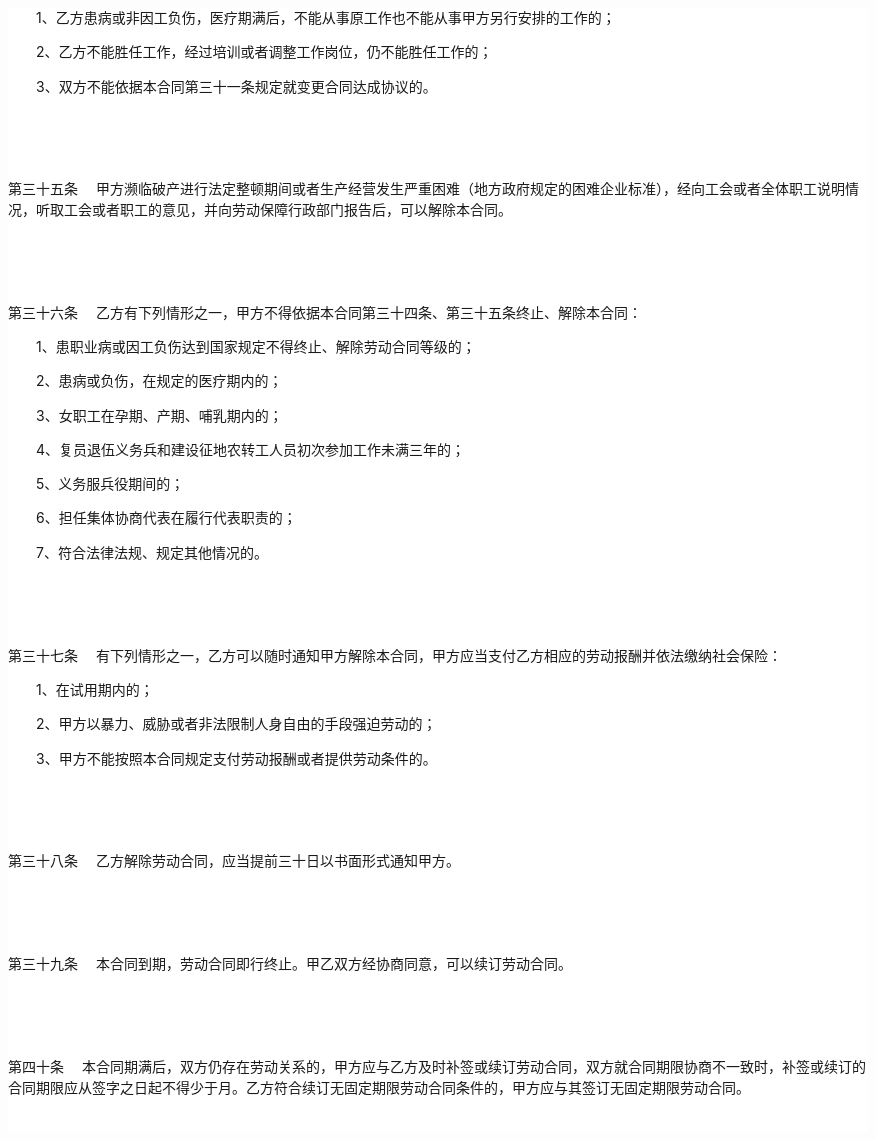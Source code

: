 　　1、乙方患病或非因工负伤，医疗期满后，不能从事原工作也不能从事甲方另行安排的工作的；

　　2、乙方不能胜任工作，经过培训或者调整工作岗位，仍不能胜任工作的；

　　3、双方不能依据本合同第三十一条规定就变更合同达成协议的。

　　

　　

第三十五条
　甲方濒临破产进行法定整顿期间或者生产经营发生严重困难（地方政府规定的困难企业标准），经向工会或者全体职工说明情况，听取工会或者职工的意见，并向劳动保障行政部门报告后，可以解除本合同。

　　

　　

第三十六条
　乙方有下列情形之一，甲方不得依据本合同第三十四条、第三十五条终止、解除本合同：

　　1、患职业病或因工负伤达到国家规定不得终止、解除劳动合同等级的；

　　2、患病或负伤，在规定的医疗期内的；

　　3、女职工在孕期、产期、哺乳期内的；

　　4、复员退伍义务兵和建设征地农转工人员初次参加工作未满三年的；

　　5、义务服兵役期间的；

　　6、担任集体协商代表在履行代表职责的；

　　7、符合法律法规、规定其他情况的。

　　

　　

第三十七条
　有下列情形之一，乙方可以随时通知甲方解除本合同，甲方应当支付乙方相应的劳动报酬并依法缴纳社会保险：

　　1、在试用期内的；

　　2、甲方以暴力、威胁或者非法限制人身自由的手段强迫劳动的；

　　3、甲方不能按照本合同规定支付劳动报酬或者提供劳动条件的。

　　

　　

第三十八条
　乙方解除劳动合同，应当提前三十日以书面形式通知甲方。

　　

　　

第三十九条
　本合同到期，劳动合同即行终止。甲乙双方经协商同意，可以续订劳动合同。

　　

　　

第四十条
　本合同期满后，双方仍存在劳动关系的，甲方应与乙方及时补签或续订劳动合同，双方就合同期限协商不一致时，补签或续订的合同期限应从签字之日起不得少于月。乙方符合续订无固定期限劳动合同条件的，甲方应与其签订无固定期限劳动合同。

　　
